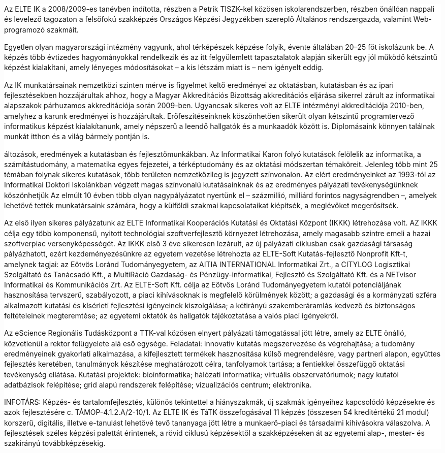 Az ELTE IK a 2008/2009-es tanévben indította, részben a Petrik TISZK-kel közösen iskolarendszerben, részben önállóan nappali és levelező tagozaton a felsőfokú szakképzés Országos Képzési Jegyzékben szereplő Általános rendszergazda, valamint Web-programozó szakmáit.

Egyetlen olyan magyarországi intézmény vagyunk, ahol térképészek képzése folyik, évente általában 20–25 főt iskolázunk be. A képzés több évtizedes hagyományokkal rendelkezik és az itt felgyülemlett tapasztalatok alapján sikerült egy jól működő kétszintű képzést kialakítani, amely lényeges módosításokat – a kis létszám miatt is – nem igényelt eddig.

Az IK munkatársainak nemzetközi szinten mérve is figyelmet keltő eredményei az oktatásban, kutatásban és az ipari fejlesztésekben hozzájárultak ahhoz, hogy a Magyar Akkreditációs Bizottság akkreditációs eljárása sikerrel zárult az informatikai alapszakok párhuzamos akkreditációja során 2009-ben. Ugyancsak sikeres volt az ELTE intézményi akkreditációja 2010-ben, amelyhez a karunk eredményei is hozzájárultak. Erőfeszítéseinknek köszönhetően sikerült olyan kétszintű program­tervező informatikus képzést kialakítanunk, amely népszerű a leendő hallgatók és a munkaadók között is. Diplomásaink könnyen találnak munkát itthon és a világ bármely pontján is.

áltozások, eredmények a kutatásban és fejlesztőmunkákban. Az Informatikai Karon folyó kutatások felölelik az informatika, a számítástudomány, a matematika egyes fejezetei, a térképtudomány és az oktatási módszertan témaköreit. Jelenleg több mint 25 témában folynak sikeres kutatások, több területen nemzetközileg is jegyzett színvonalon. Az elért eredményeinket az 1993-tól az Informatikai Doktori Iskolánkban végzett magas színvonalú kutatásainknak és az eredményes pályázati tevékenységünknek köszönhetjük Az elmúlt 10 évben több olyan nagypályázatot nyertünk el – százmillió, milliárd forintos nagyságrendben –, amelyek lehetővé tették munkatársaink számára, hogy a külföldi szakmai kapcsolataikat kiépítsék, a meglévőket megerősítsék.

Az első ilyen sikeres pályázatunk az ELTE Informatikai Kooperációs Kutatási és Oktatási Központ (IKKK) létrehozása volt. AZ IKKK célja egy több komponensű, nyitott technológiai szoftverfejlesztő környezet létrehozása, amely magasabb szintre emeli a hazai szoftverpiac versenyképességét. Az IKKK első 3 éve sikeresen lezárult, az új pályázati ciklusban csak gazdasági társaság pályázhatott, ezért kezdeményezésünkre az egyetem vezetése létrehozta az ELTE-Soft Kutatás-fejlesztő Nonprofit Kft-t, amelynek tagjai: az Eötvös Loránd Tudományegyetem, az AITIA INTERNATIONAL Informatikai Zrt., a CITYLOG Logisztikai Szolgáltató és Tanácsadó Kft., a MultiRáció Gazdaság- és Pénzügy-informatikai, Fejlesztő és Szolgáltató Kft. és a NETvisor Informatikai és Kommunikációs Zrt. Az ELTE-Soft Kft. célja az Eötvös Loránd Tudományegyetem kutatói potenciáljának hasznosítása tervszerű, szabályozott, a piaci kihívásoknak is megfelelő körülmények között; a gazdasági és a kormányzati szféra alkalmazott kutatási és kísérleti fejlesztési igényeinek kiszolgálása; a kétirányú szakemberáramlás kedvező és biztonságos feltételeinek megteremtése; az egyetemi oktatók és hallgatók tájékoztatása a valós piaci igényekről.

Az eScience Regionális Tudásközpont a TTK-val közösen elnyert pályázati támogatással jött létre, amely az ELTE önálló, közvetlenül a rektor felügyelete alá eső egysége. Feladatai: innovatív kutatás megszervezése és végrehajtása; a tudomány eredményeinek gyakorlati alkalmazása, a kifejlesztett termékek hasznosítása külső megrendelésre, vagy partneri alapon, együttes fejlesztés keretében, tanulmányok készítése meghatározott célra, tanfolyamok tartása; a fentiekkel összefüggő oktatási tevékenység ellátása. Kutatási projektek: bioinformatika; hálózati informatika; virtuális obszervatóriumok; nagy kutatói adatbázisok felépítése; grid alapú rendszerek felépítése; vizualizációs centrum; elektronika.

INFOTÁRS: Képzés- és tartalomfejlesztés, különös tekintettel a hiányszakmák, új szakmák igényeihez kapcsolódó képzésekre és azok fejlesztésére c. TÁMOP-4.1.2.A/2-10/1. Az ELTE IK és TáTK összefogásával 11 képzés (összesen 54 kreditértékű 21 modul) korszerű, digitális, illetve e-tanulást lehetővé tevő tananyaga jött létre a munkaerő-piaci és társadalmi kihívásokra válaszolva. A fejlesztések széles képzési palettát érintenek, a rövid ciklusú képzésektől a szakképzéseken át az egyetemi alap-, mester- és szakirányú továbbképzésekig.
